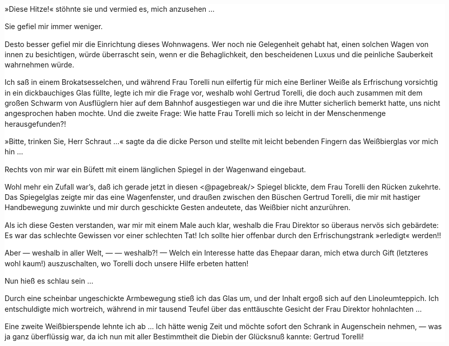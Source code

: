 »Diese Hitze!« stöhnte sie und vermied es, mich anzusehen
…

Sie gefiel mir immer weniger.

Desto besser gefiel mir die Einrichtung dieses Wohnwagens.
Wer noch nie Gelegenheit gehabt hat, einen solchen
Wagen von innen zu besichtigen, würde überrascht sein, wenn
er die Behaglichkeit, den bescheidenen Luxus und die peinliche
Sauberkeit wahrnehmen würde.

Ich saß in einem Brokatsesselchen, und während Frau
Torelli nun eilfertig für mich eine Berliner Weiße als Erfrischung
vorsichtig in ein dickbauchiges Glas füllte, legte ich
mir die Frage vor, weshalb wohl Gertrud Torelli, die doch
auch zusammen mit dem großen Schwarm von Ausflüglern
hier auf dem Bahnhof ausgestiegen war und die ihre Mutter
sicherlich bemerkt hatte, uns nicht angesprochen haben mochte.
Und die zweite Frage: Wie hatte Frau Torelli mich so leicht
in der Menschenmenge herausgefunden?!

»Bitte, trinken Sie, Herr Schraut …« sagte da die dicke
Person und stellte mit leicht bebenden Fingern das Weißbierglas
vor mich hin …

Rechts von mir war ein Büfett mit einem länglichen
Spiegel in der Wagenwand eingebaut.

Wohl mehr ein Zufall war’s, daß ich gerade jetzt in diesen
<@pagebreak/>
Spiegel blickte, dem Frau Torelli den Rücken zukehrte. Das
Spiegelglas zeigte mir das eine Wagenfenster, und draußen
zwischen den Büschen Gertrud Torelli, die mir mit hastiger
Handbewegung zuwinkte und mir durch geschickte Gesten andeutete,
das Weißbier nicht anzurühren.

Als ich diese Gesten verstanden, war mir mit einem
Male auch klar, weshalb die Frau Direktor so überaus nervös
sich gebärdete: Es war das schlechte Gewissen vor
einer schlechten Tat! Ich sollte hier offenbar durch den
Erfrischungstrank »erledigt« werden!!

Aber — weshalb in aller Welt, — — weshalb?! —
Welch ein Interesse hatte das Ehepaar daran, mich etwa
durch Gift (letzteres wohl kaum!) auszuschalten, wo Torelli
doch unsere Hilfe erbeten hatten!

Nun hieß es schlau sein …

Durch eine scheinbar ungeschickte Armbewegung stieß ich
das Glas um, und der Inhalt ergoß sich auf den Linoleumteppich.
Ich entschuldigte mich wortreich, während in mir
tausend Teufel über das enttäuschte Gesicht der Frau Direktor
hohnlachten …

Eine zweite Weißbierspende lehnte ich ab … Ich hätte
wenig Zeit und möchte sofort den Schrank in Augenschein
nehmen, — was ja ganz überflüssig war, da ich nun mit
aller Bestimmtheit die Diebin der Glücksnuß kannte: Gertrud
Torelli!
